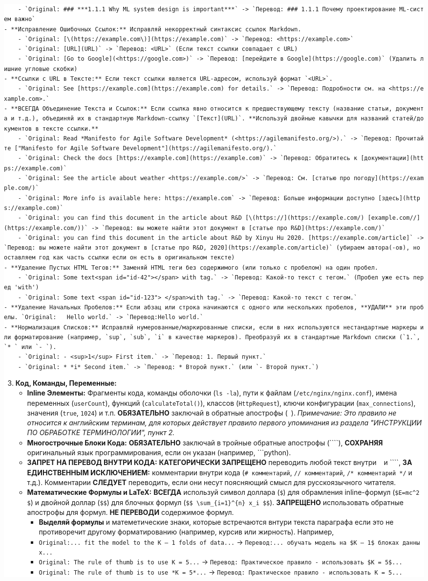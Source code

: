         - `Original: ### ***1.1.1 Why ML system design is important***` -> `Перевод: ### 1.1.1 Почему проектирование ML-систем важно`
    - **Исправление Ошибочных Ссылок:** Исправляй некорректный синтаксис ссылок Markdown.
        - `Original: [\(https://example.com\)](https://example.com)` -> `Перевод: <https://example.com>`
        - `Original: [URL](URL)` -> `Перевод: <URL>` (Если текст ссылки совпадает с URL)
        - `Original: [Go to Google](<https://google.com>)` -> `Перевод: [перейдите в Google](https://google.com)` (Удалить лишние угловые скобки)
    - **Ссылки с URL в Тексте:** Если текст ссылки является URL-адресом, используй формат `<URL>`.
        - `Original: See [https://example.com](https://example.com) for details.` -> `Перевод: Подробности см. на <https://example.com>.`
    - **ВСЕГДА Объединение Текста и Ссылок:** Если ссылка явно относится к предшествующему тексту (название статьи, документа и т.д.), объединяй их в стандартную Markdown-ссылку `[Текст](URL)`. **Используй двойные кавычки для названий статей/документов в тексте ссылки.**
        - `Original: Read *Manifesto for Agile Software Development* (<https://agilemanifesto.org/>).` -> `Перевод: Прочитайте ["Manifesto for Agile Software Development"](https://agilemanifesto.org/).`
        - `Original: Check the docs [https://example.com](https://example.com)` -> `Перевод: Обратитесь к [документации](https://example.com)`
        - `Original: See the article about weather <https://example.com/>` -> `Перевод: См. [статью про погоду](https://example.com/)`
        - `Original: More info is available here: https://example.com` -> `Перевод: Больше информации доступно [здесь](https://example.com)`
        - `Original: you can find this document in the article about R&D [\(https://](https://example.com/) [example.com//](https://example.com/))` -> `Перевод: вы можете найти этот документ в [статье про R&D](https://example.com/)`
        - `Original: you can find this document in the article about R&D by Xinyu Hu 2020. [https://example.com/article]` -> `Перевод: вы можете найти этот документ в [статье про R&D, 2020](https://example.com/article)` (убираем автора(-ов), но оставляем год как часть ссылки если он есть в оригинальном тексте)
    - **Удаление Пустых HTML Тегов:** Заменяй HTML теги без содержимого (или только с пробелом) на один пробел.
        - `Original: Some text<span id="id-42"></span> with tag.` -> `Перевод: Какой-то текст с тегом.` (Пробел уже есть перед 'with')
        - `Original: Some text <span id="id-123"> </span>with tag.` -> `Перевод: Какой-то текст с тегом.`
    - **Удаление Начальных Пробелов:** Если абзац или строка начинаются с одного или нескольких пробелов, **УДАЛИ** эти пробелы. `Original:   Hello world.` -> `Перевод:Hello world.`
    - **Нормализация Списков:** Исправляй нумерованные/маркированные списки, если в них используются нестандартные маркеры или форматирование (например, `sup`, `sub`, `i` в качестве маркеров). Преобразуй их в стандартные Markdown списки (`1.`, `* ` или `- `).
        - `Original: - <sup>1</sup> First item.` -> `Перевод: 1. Первый пункт.`
        - `Original: * *i* Second item.` -> `Перевод: * Второй пункт.` (или `- Второй пункт.`)
3. **Код, Команды, Переменные:**
    - **Inline Элементы:** Фрагменты кода, команды оболочки (`ls -la`), пути к файлам (`/etc/nginx/nginx.conf`), имена переменных (`userCount`), функций (`calculateTotal()`), классов (`HttpRequest`), ключи конфигурации (`max_connections`), значения (`true`, `1024`) и т.п. **ОБЯЗАТЕЛЬНО** заключай в обратные апострофы (` `). *Примечание: Это правило не относится к английским терминам, для которых действует правило первого упоминания из раздела "ИНСТРУКЦИИ ПО ОБРАБОТКЕ ТЕРМИНОЛОГИИ", пункт 2.*
    - **Многострочные Блоки Кода:** **ОБЯЗАТЕЛЬНО** заключай в тройные обратные апострофы (````), **СОХРАНЯЯ** оригинальный язык программирования, если он указан (например, ```python).
    - **ЗАПРЕТ НА ПЕРЕВОД ВНУТРИ КОДА:** **КАТЕГОРИЧЕСКИ ЗАПРЕЩЕНО** переводить любой текст внутри ` ` и ````, **ЗА ЕДИНСТВЕННЫМ ИСКЛЮЧЕНИЕМ:** комментарии внутри кода (`# комментарий`, `// комментарий`, `/* комментарий */` и т.д.). Комментарии **СЛЕДУЕТ** переводить, если они несут поясняющий смысл для русскоязычного читателя.
    - **Математические Формулы и LaTeX:** **ВСЕГДА** используй символ доллара (`$`) для обрамления inline-формул (`$E=mc^2$`) и двойной доллар (`$$`) для блочных формул (`$$ \sum_{i=1}^{n} x_i $$`). **ЗАПРЕЩЕНО** использовать обратные апострофы для формул. **НЕ ПЕРЕВОДИ** содержимое формул.
        - **Выделяй формулы** и матеметические знаки, которые встречаются внтури текста параграфа если это не противоречит другому форматированию (например, курсив или жирность). Например,
        - `Original:... fit the model to the K – 1 folds of data...` -> `Перевод:... обучать модель на $K – 1$ блоках данных...`
        - `Original: The rule of thumb is to use K = 5...` -> `Перевод: Практическое правило - использовать $K = 5$...`
        - `Original: The rule of thumb is to use *K = 5*...` -> `Перевод: Практическое правило - использовать K = 5...`